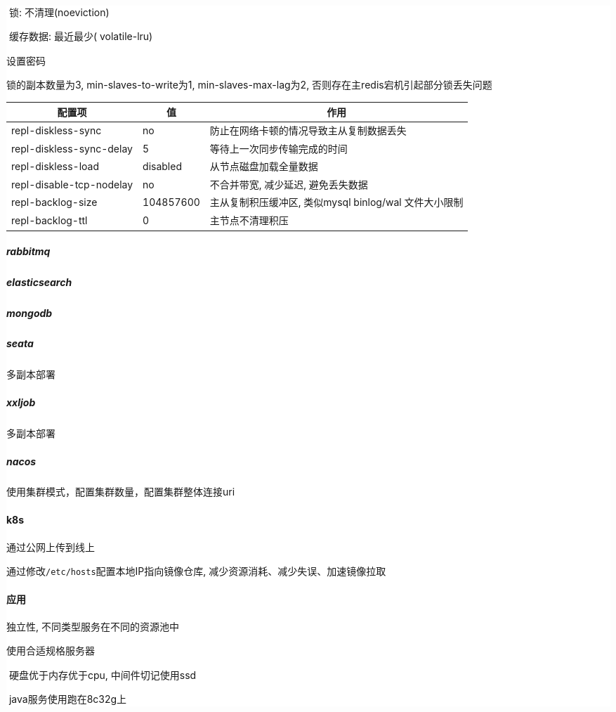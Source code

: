 ​	锁: 不清理(noeviction)

​	缓存数据: 最近最少( volatile-lru)

设置密码

锁的副本数量为3, min-slaves-to-write为1, min-slaves-max-lag为2, 否则存在主redis宕机引起部分锁丢失问题

| 配置项                   | 值        | 作用                                                  |
| ------------------------ | --------- | ----------------------------------------------------- |
| repl-diskless-sync       | no        | 防止在网络卡顿的情况导致主从复制数据丢失              |
| repl-diskless-sync-delay | 5         | 等待上一次同步传输完成的时间                          |
| repl-diskless-load       | disabled  | 从节点磁盘加载全量数据                                |
| repl-disable-tcp-nodelay | no        | 不合并带宽, 减少延迟, 避免丢失数据                    |
| repl-backlog-size        | 104857600 | 主从复制积压缓冲区, 类似mysql binlog/wal 文件大小限制 |
| repl-backlog-ttl         | 0         | 主节点不清理积压                                      |







##### rabbitmq

##### elasticsearch

##### mongodb

##### seata

多副本部署

##### xxljob

多副本部署

##### nacos

使用集群模式，配置集群数量，配置集群整体连接uri

#### k8s

通过公网上传到线上

通过修改`/etc/hosts`配置本地IP指向镜像仓库, 减少资源消耗、减少失误、加速镜像拉取

#### 应用

独立性, 不同类型服务在不同的资源池中

使用合适规格服务器

​	硬盘优于内存优于cpu, 中间件切记使用ssd

​	java服务使用跑在8c32g上
